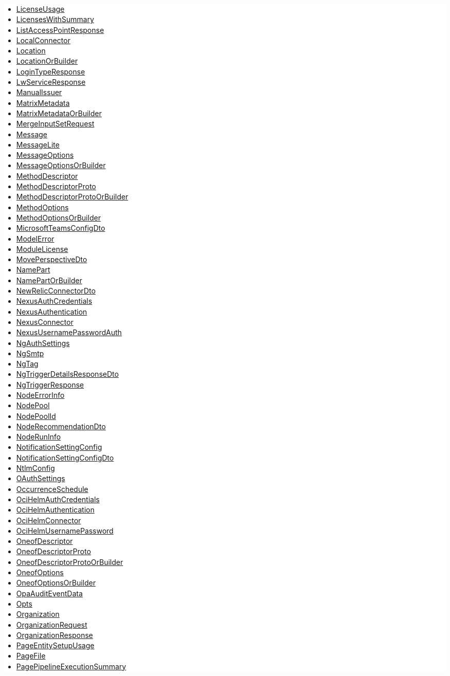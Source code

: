  - [LicenseUsage](docs/LicenseUsage.md)
 - [LicensesWithSummary](docs/LicensesWithSummary.md)
 - [ListAccessPointResponse](docs/ListAccessPointResponse.md)
 - [LocalConnector](docs/LocalConnector.md)
 - [Location](docs/Location.md)
 - [LocationOrBuilder](docs/LocationOrBuilder.md)
 - [LoginTypeResponse](docs/LoginTypeResponse.md)
 - [LwServiceResponse](docs/LwServiceResponse.md)
 - [ManualIssuer](docs/ManualIssuer.md)
 - [MatrixMetadata](docs/MatrixMetadata.md)
 - [MatrixMetadataOrBuilder](docs/MatrixMetadataOrBuilder.md)
 - [MergeInputSetRequest](docs/MergeInputSetRequest.md)
 - [Message](docs/Message.md)
 - [MessageLite](docs/MessageLite.md)
 - [MessageOptions](docs/MessageOptions.md)
 - [MessageOptionsOrBuilder](docs/MessageOptionsOrBuilder.md)
 - [MethodDescriptor](docs/MethodDescriptor.md)
 - [MethodDescriptorProto](docs/MethodDescriptorProto.md)
 - [MethodDescriptorProtoOrBuilder](docs/MethodDescriptorProtoOrBuilder.md)
 - [MethodOptions](docs/MethodOptions.md)
 - [MethodOptionsOrBuilder](docs/MethodOptionsOrBuilder.md)
 - [MicrosoftTeamsConfigDto](docs/MicrosoftTeamsConfigDto.md)
 - [ModelError](docs/ModelError.md)
 - [ModuleLicense](docs/ModuleLicense.md)
 - [MovePerspectiveDto](docs/MovePerspectiveDto.md)
 - [NamePart](docs/NamePart.md)
 - [NamePartOrBuilder](docs/NamePartOrBuilder.md)
 - [NewRelicConnectorDto](docs/NewRelicConnectorDto.md)
 - [NexusAuthCredentials](docs/NexusAuthCredentials.md)
 - [NexusAuthentication](docs/NexusAuthentication.md)
 - [NexusConnector](docs/NexusConnector.md)
 - [NexusUsernamePasswordAuth](docs/NexusUsernamePasswordAuth.md)
 - [NgAuthSettings](docs/NgAuthSettings.md)
 - [NgSmtp](docs/NgSmtp.md)
 - [NgTag](docs/NgTag.md)
 - [NgTriggerDetailsResponseDto](docs/NgTriggerDetailsResponseDto.md)
 - [NgTriggerResponse](docs/NgTriggerResponse.md)
 - [NodeErrorInfo](docs/NodeErrorInfo.md)
 - [NodePool](docs/NodePool.md)
 - [NodePoolId](docs/NodePoolId.md)
 - [NodeRecommendationDto](docs/NodeRecommendationDto.md)
 - [NodeRunInfo](docs/NodeRunInfo.md)
 - [NotificationSettingConfig](docs/NotificationSettingConfig.md)
 - [NotificationSettingConfigDto](docs/NotificationSettingConfigDto.md)
 - [NtlmConfig](docs/NtlmConfig.md)
 - [OAuthSettings](docs/OAuthSettings.md)
 - [OccurrenceSchedule](docs/OccurrenceSchedule.md)
 - [OciHelmAuthCredentials](docs/OciHelmAuthCredentials.md)
 - [OciHelmAuthentication](docs/OciHelmAuthentication.md)
 - [OciHelmConnector](docs/OciHelmConnector.md)
 - [OciHelmUsernamePassword](docs/OciHelmUsernamePassword.md)
 - [OneofDescriptor](docs/OneofDescriptor.md)
 - [OneofDescriptorProto](docs/OneofDescriptorProto.md)
 - [OneofDescriptorProtoOrBuilder](docs/OneofDescriptorProtoOrBuilder.md)
 - [OneofOptions](docs/OneofOptions.md)
 - [OneofOptionsOrBuilder](docs/OneofOptionsOrBuilder.md)
 - [OpaAuditEventData](docs/OpaAuditEventData.md)
 - [Opts](docs/Opts.md)
 - [Organization](docs/Organization.md)
 - [OrganizationRequest](docs/OrganizationRequest.md)
 - [OrganizationResponse](docs/OrganizationResponse.md)
 - [PageEntitySetupUsage](docs/PageEntitySetupUsage.md)
 - [PageFile](docs/PageFile.md)
 - [PagePipelineExecutionSummary](docs/PagePipelineExecutionSummary.md)